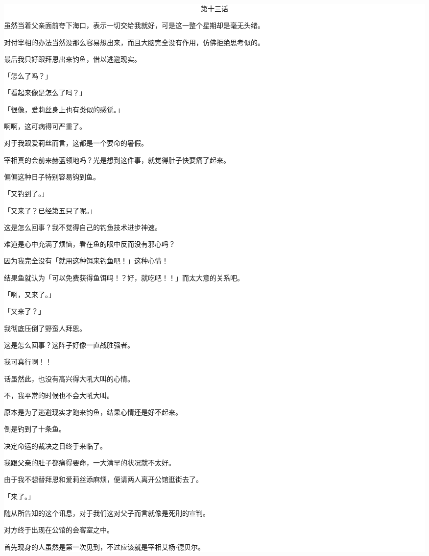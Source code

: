 <p align="center">第十三话</p>

虽然当着父亲面前夸下海口，表示一切交给我就好，可是这一整个星期却是毫无头绪。

对付宰相的办法当然没那么容易想出来，而且大脑完全没有作用，仿佛拒绝思考似的。

最后我只好跟拜恩出来钓鱼，借以逃避现实。

「怎么了吗？」

「看起来像是怎么了吗？」

「很像，爱莉丝身上也有类似的感觉。」

啊啊，这可病得可严重了。

对于我跟爱莉丝而言，这都是一个要命的暑假。

宰相真的会前来赫蓝领地吗？光是想到这件事，就觉得肚子快要痛了起来。

偏偏这种日子特别容易钩到鱼。

「又钓到了。」

「又来了？已经第五只了呢。」

这是怎么回事？我不觉得自己的钓鱼技术进步神速。

难道是心中充满了烦恼，看在鱼的眼中反而没有邪心吗？

因为我完全没有「就用这种饵来钓鱼吧！」这种心情！

结果鱼就认为「可以免费获得鱼饵吗！？好，就吃吧！！」而太大意的关系吧。

「啊，又来了。」

「又来了？」

我彻底压倒了野蛮人拜恩。

这是怎么回事？这阵子好像一直战胜强者。

我可真行啊！！

话虽然此，也没有高兴得大吼大叫的心情。

不，我平常的时候也不会大吼大叫。

原本是为了逃避现实才跑来钓鱼，结果心情还是好不起来。

倒是钓到了十条鱼。

决定命运的裁决之日终于来临了。

我跟父亲的肚子都痛得要命，一大清早的状况就不太好。

由于我不想替拜恩和爱莉丝添麻烦，便请两人离开公馆逛街去了。

「来了。」

随从所告知的这个讯息，对于我们这对父子而言就像是死刑的宣判。

对方终于出现在公馆的会客室之中。

首先现身的人虽然是第一次见到，不过应该就是宰相艾杨·德贝尔。
